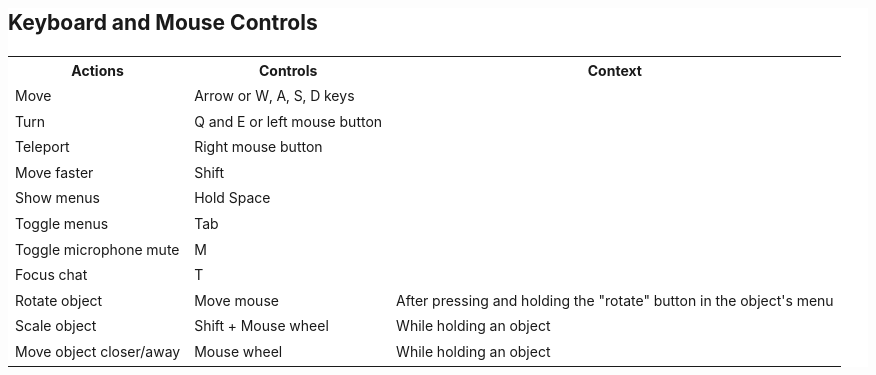 ## Keyboard and Mouse Controls
<table>
    <tr>
        <th>Actions</th>
        <th>Controls</th>
        <th>Context</th>
    </tr>
    <tr>
        <td>Move</td>
        <td>Arrow or W, A, S, D keys</td>
        <td></td>
    </tr>
    <tr>
        <td>Turn</td>
        <td>Q and E or left mouse button</td>
        <td></td>
    </tr>
    <tr>
        <td>Teleport</td>
        <td>Right mouse button</td>
        <td></td>
    </tr>
    <tr>
        <td>Move faster</td>
        <td>Shift</td>
        <td></td>
    </tr>
    <tr>
        <td>Show menus</td>
        <td>Hold Space</td>
        <td></td>
    </tr>
    <tr>
        <td>Toggle menus</td>
        <td>Tab</td>
        <td></td>
    </tr>
    <tr>
        <td>Toggle microphone mute</td>
        <td>M</td>
        <td></td>
    </tr>
    <tr>
        <td>Focus chat</td>
        <td>T</td>
        <td></td>
    </tr>
    <tr>
        <td>Rotate object</td>
        <td>Move mouse</td>
        <td>After pressing and holding the "rotate" button in the object's menu</td>
    </tr>
    <tr>
        <td>Scale object</td>
        <td>Shift + Mouse wheel</td>
        <td>While holding an object</td>
    </tr>
    <tr>
        <td>Move object closer/away</td>
        <td>Mouse wheel</td>
        <td>While holding an object</td>
    </tr>